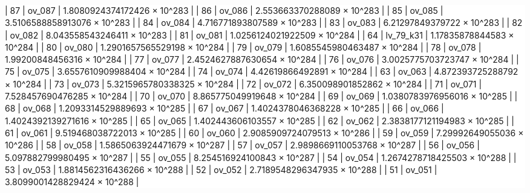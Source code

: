 | 87 | ov_087 | 1.8080924374172426 × 10^283 |
| 86 | ov_086 | 2.553663370288089 × 10^283 |
| 85 | ov_085 | 3.5106588858913076 × 10^283 |
| 84 | ov_084 | 4.716771893807589 × 10^283 |
| 83 | ov_083 | 6.21297849379722 × 10^283 |
| 82 | ov_082 | 8.043558543246411 × 10^283 |
| 81 | ov_081 | 1.0256124021922509 × 10^284 |
| 64 | lv_79_k31 | 1.17835878844583 × 10^284 |
| 80 | ov_080 | 1.2901657565529198 × 10^284 |
| 79 | ov_079 | 1.6085545980463487 × 10^284 |
| 78 | ov_078 | 1.99200848456316 × 10^284 |
| 77 | ov_077 | 2.4524627887630654 × 10^284 |
| 76 | ov_076 | 3.0025775703723747 × 10^284 |
| 75 | ov_075 | 3.6557610909988404 × 10^284 |
| 74 | ov_074 | 4.42619866492891 × 10^284 |
| 63 | ov_063 | 4.872393725288792 × 10^284 |
| 73 | ov_073 | 5.3215965780338325 × 10^284 |
| 72 | ov_072 | 6.350098901852862 × 10^284 |
| 71 | ov_071 | 7.528457690476285 × 10^284 |
| 70 | ov_070 | 8.865775049919648 × 10^284 |
| 69 | ov_069 | 1.0380783976956016 × 10^285 |
| 68 | ov_068 | 1.2093314529889693 × 10^285 |
| 67 | ov_067 | 1.4024378046368228 × 10^285 |
| 66 | ov_066 | 1.4024392139271616 × 10^285 |
| 65 | ov_065 | 1.402443606103557 × 10^285 |
| 62 | ov_062 | 2.3838177121194983 × 10^285 |
| 61 | ov_061 | 9.519468038722013 × 10^285 |
| 60 | ov_060 | 2.9085909724079513 × 10^286 |
| 59 | ov_059 | 7.29992649055036 × 10^286 |
| 58 | ov_058 | 1.5865063924471679 × 10^287 |
| 57 | ov_057 | 2.9898669110053768 × 10^287 |
| 56 | ov_056 | 5.097882799980495 × 10^287 |
| 55 | ov_055 | 8.254516924100843 × 10^287 |
| 54 | ov_054 | 1.2674278718425503 × 10^288 |
| 53 | ov_053 | 1.8814562316436266 × 10^288 |
| 52 | ov_052 | 2.7189548296347935 × 10^288 |
| 51 | ov_051 | 3.8099001428829424 × 10^288 |